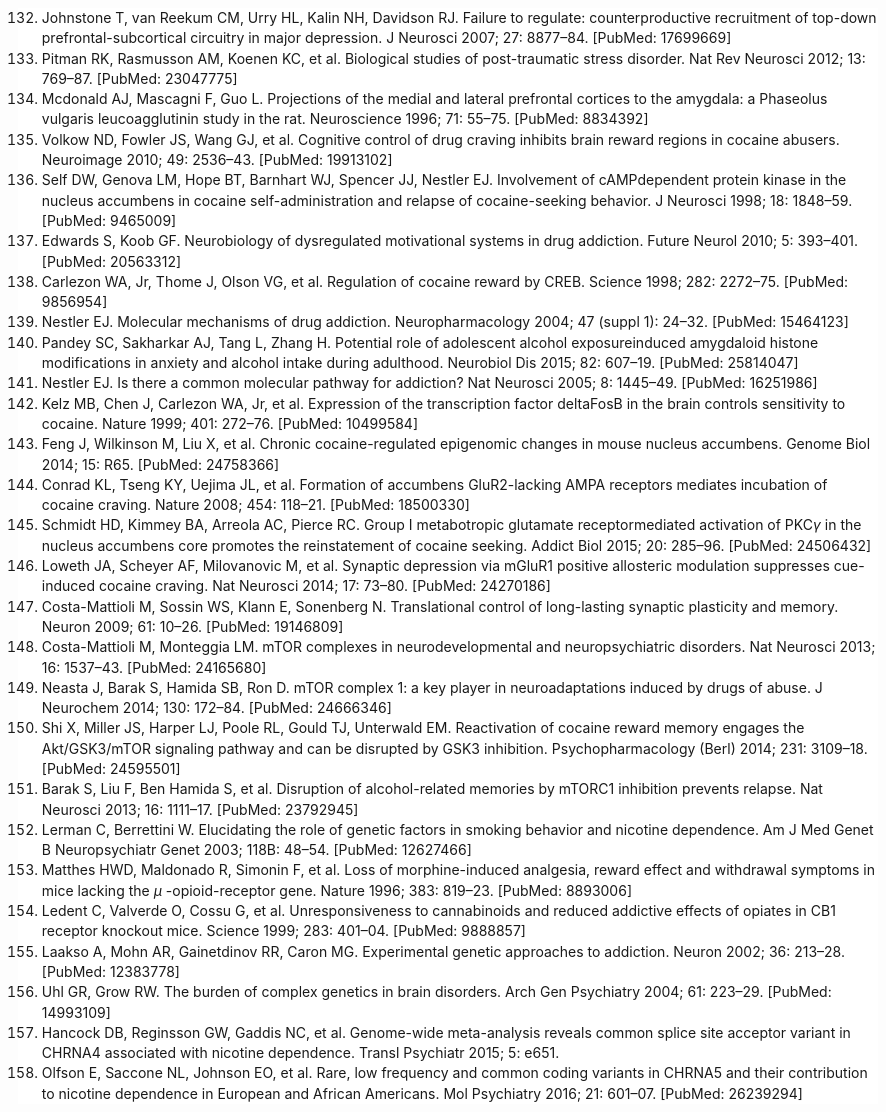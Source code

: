 132. Johnstone T, van Reekum CM, Urry HL, Kalin NH, Davidson RJ. Failure to regulate: counterproductive recruitment of top-down prefrontal-subcortical circuitry in major depression. J Neurosci 2007; 27: 8877–84. [PubMed: 17699669]   
133. Pitman RK, Rasmusson AM, Koenen KC, et al. Biological studies of post-traumatic stress disorder. Nat Rev Neurosci 2012; 13: 769–87. [PubMed: 23047775]   
134. Mcdonald AJ, Mascagni F, Guo L. Projections of the medial and lateral prefrontal cortices to the amygdala: a Phaseolus vulgaris leucoagglutinin study in the rat. Neuroscience 1996; 71: 55–75. [PubMed: 8834392]   
135. Volkow ND, Fowler JS, Wang GJ, et al. Cognitive control of drug craving inhibits brain reward regions in cocaine abusers. Neuroimage 2010; 49: 2536–43. [PubMed: 19913102]   
136. Self DW, Genova LM, Hope BT, Barnhart WJ, Spencer JJ, Nestler EJ. Involvement of cAMPdependent protein kinase in the nucleus accumbens in cocaine self-administration and relapse of cocaine-seeking behavior. J Neurosci 1998; 18: 1848–59. [PubMed: 9465009]   
137. Edwards S, Koob GF. Neurobiology of dysregulated motivational systems in drug addiction. Future Neurol 2010; 5: 393–401. [PubMed: 20563312]   
138. Carlezon WA, Jr, Thome J, Olson VG, et al. Regulation of cocaine reward by CREB. Science 1998; 282: 2272–75. [PubMed: 9856954]   
139. Nestler EJ. Molecular mechanisms of drug addiction. Neuropharmacology 2004; 47 (suppl 1): 24–32. [PubMed: 15464123]   
140. Pandey SC, Sakharkar AJ, Tang L, Zhang H. Potential role of adolescent alcohol exposureinduced amygdaloid histone modifications in anxiety and alcohol intake during adulthood. Neurobiol Dis 2015; 82: 607–19. [PubMed: 25814047]   
141. Nestler EJ. Is there a common molecular pathway for addiction? Nat Neurosci 2005; 8: 1445–49. [PubMed: 16251986]   
142. Kelz MB, Chen J, Carlezon WA, Jr, et al. Expression of the transcription factor deltaFosB in the brain controls sensitivity to cocaine. Nature 1999; 401: 272–76. [PubMed: 10499584]   
143. Feng J, Wilkinson M, Liu X, et al. Chronic cocaine-regulated epigenomic changes in mouse nucleus accumbens. Genome Biol 2014; 15: R65. [PubMed: 24758366]   
144. Conrad KL, Tseng KY, Uejima JL, et al. Formation of accumbens GluR2-lacking AMPA receptors mediates incubation of cocaine craving. Nature 2008; 454: 118–21. [PubMed: 18500330]   
145. Schmidt HD, Kimmey BA, Arreola AC, Pierce RC. Group I metabotropic glutamate receptormediated activation of $\mathrm { P K C } \gamma$ in the nucleus accumbens core promotes the reinstatement of cocaine seeking. Addict Biol 2015; 20: 285–96. [PubMed: 24506432]   
146. Loweth JA, Scheyer AF, Milovanovic M, et al. Synaptic depression via mGluR1 positive allosteric modulation suppresses cue-induced cocaine craving. Nat Neurosci 2014; 17: 73–80. [PubMed: 24270186]   
147. Costa-Mattioli M, Sossin WS, Klann E, Sonenberg N. Translational control of long-lasting synaptic plasticity and memory. Neuron 2009; 61: 10–26. [PubMed: 19146809]   
148. Costa-Mattioli M, Monteggia LM. mTOR complexes in neurodevelopmental and neuropsychiatric disorders. Nat Neurosci 2013; 16: 1537–43. [PubMed: 24165680]   
149. Neasta J, Barak S, Hamida SB, Ron D. mTOR complex 1: a key player in neuroadaptations induced by drugs of abuse. J Neurochem 2014; 130: 172–84. [PubMed: 24666346]   
150. Shi X, Miller JS, Harper LJ, Poole RL, Gould TJ, Unterwald EM. Reactivation of cocaine reward memory engages the Akt/GSK3/mTOR signaling pathway and can be disrupted by GSK3 inhibition. Psychopharmacology (Berl) 2014; 231: 3109–18. [PubMed: 24595501]   
151. Barak S, Liu F, Ben Hamida S, et al. Disruption of alcohol-related memories by mTORC1 inhibition prevents relapse. Nat Neurosci 2013; 16: 1111–17. [PubMed: 23792945]   
152. Lerman C, Berrettini W. Elucidating the role of genetic factors in smoking behavior and nicotine dependence. Am J Med Genet B Neuropsychiatr Genet 2003; 118B: 48–54. [PubMed: 12627466]   
153. Matthes HWD, Maldonado R, Simonin F, et al. Loss of morphine-induced analgesia, reward effect and withdrawal symptoms in mice lacking the $\mu$ -opioid-receptor gene. Nature 1996; 383: 819–23. [PubMed: 8893006]   
154. Ledent C, Valverde O, Cossu G, et al. Unresponsiveness to cannabinoids and reduced addictive effects of opiates in CB1 receptor knockout mice. Science 1999; 283: 401–04. [PubMed: 9888857]   
155. Laakso A, Mohn AR, Gainetdinov RR, Caron MG. Experimental genetic approaches to addiction. Neuron 2002; 36: 213–28. [PubMed: 12383778]   
156. Uhl GR, Grow RW. The burden of complex genetics in brain disorders. Arch Gen Psychiatry 2004; 61: 223–29. [PubMed: 14993109]   
157. Hancock DB, Reginsson GW, Gaddis NC, et al. Genome-wide meta-analysis reveals common splice site acceptor variant in CHRNA4 associated with nicotine dependence. Transl Psychiatr 2015; 5: e651.   
158. Olfson E, Saccone NL, Johnson EO, et al. Rare, low frequency and common coding variants in CHRNA5 and their contribution to nicotine dependence in European and African Americans. Mol Psychiatry 2016; 21: 601–07. [PubMed: 26239294]   